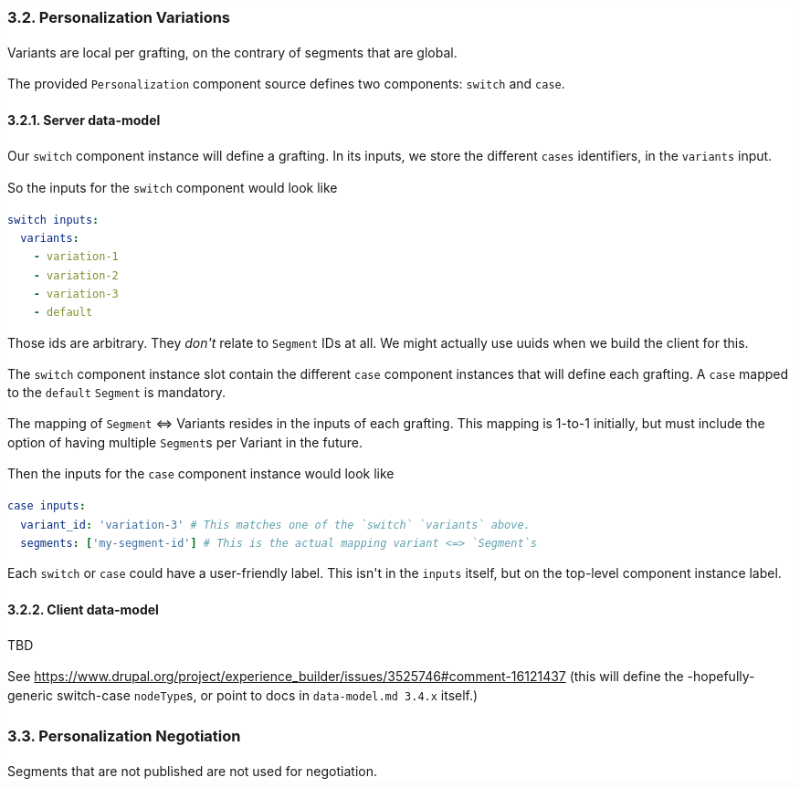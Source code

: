### 3.2. Personalization Variations

Variants are local per grafting, on the contrary of segments that are global.

The provided `Personalization` component source defines two components: `switch` and `case`.

#### 3.2.1. Server data-model

Our `switch` component instance will define a grafting.
In its inputs, we store the different `cases` identifiers, in the `variants` input.

So the inputs for the `switch` component would look like

```yaml
switch inputs:
  variants:
    - variation-1
    - variation-2
    - variation-3
    - default
```

Those ids are arbitrary. They _don't_ relate to `Segment` IDs at all. We might actually use uuids when we build the client
for this.

The `switch` component instance slot contain the different `case` component instances that will define each grafting.
A `case` mapped to the `default` `Segment` is mandatory.

The mapping of `Segment` <=> Variants resides in the inputs of each grafting.
This mapping is 1-to-1 initially, but must include the option of having multiple `Segment`s per Variant in the future.

Then the inputs for the `case` component instance would look like

```yaml
case inputs:
  variant_id: 'variation-3' # This matches one of the `switch` `variants` above.
  segments: ['my-segment-id'] # This is the actual mapping variant <=> `Segment`s
```

Each `switch` or `case` could have a user-friendly label. This isn't in the `inputs` itself, but on the top-level
component instance label.

#### 3.2.2. Client data-model

TBD

See https://www.drupal.org/project/experience_builder/issues/3525746#comment-16121437
(this will define the -hopefully- generic switch-case `nodeType`s, or point to docs in `data-model.md 3.4.x` itself.)

### 3.3. Personalization Negotiation

Segments that are not published are not used for negotiation.
